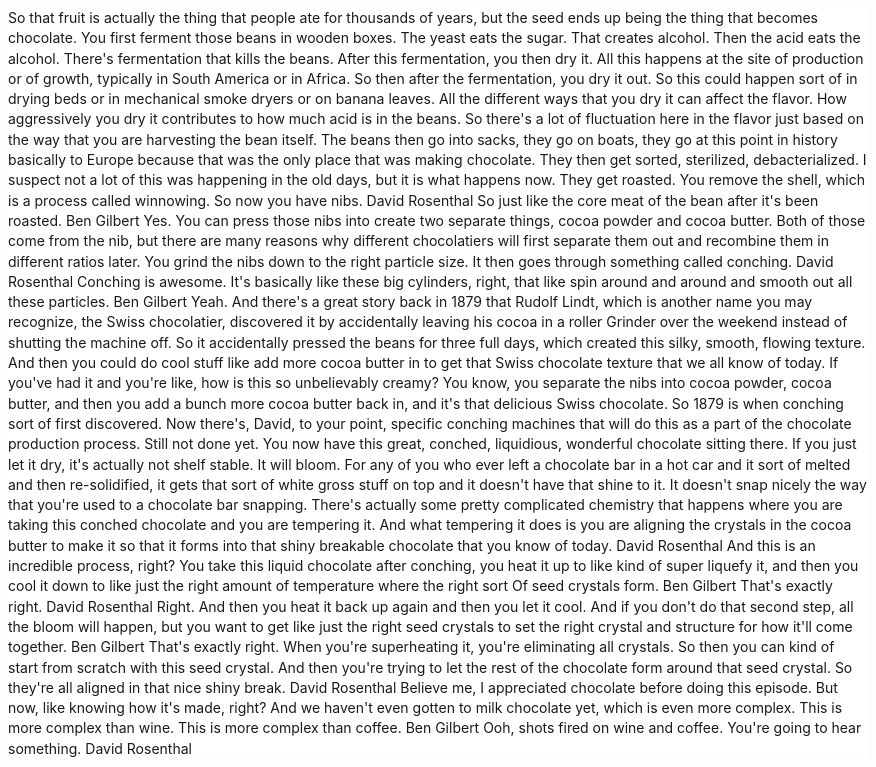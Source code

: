   So that fruit is actually the thing that people ate for thousands of years, but the seed ends up being the thing that becomes chocolate. You first ferment those beans in wooden boxes. The yeast eats the sugar. That creates alcohol. Then the acid eats the alcohol. There's fermentation that kills the beans. After this fermentation, you then dry it. All this happens at the site of production or of growth, typically in South America or in Africa. So then after the fermentation, you dry it out. So this could happen sort of in drying beds or in mechanical smoke dryers or on banana leaves. All the different ways that you dry it can affect the flavor. How aggressively you dry it contributes to how much acid is in the beans. So there's a lot of fluctuation here in the flavor just based on the way that you are harvesting the bean itself. The beans then go into sacks, they go on boats, they go at this point in history basically to Europe because that was the only place that was making chocolate. They then get sorted, sterilized, debacterialized. I suspect not a lot of this was happening in the old days, but it is what happens now. They get roasted. You remove the shell, which is a process called winnowing. So now you have nibs.
  David Rosenthal
  So just like the core meat of the bean after it's been roasted.
  Ben Gilbert
  Yes. You can press those nibs into create two separate things, cocoa powder and cocoa butter. Both of those come from the nib, but there are many reasons why different chocolatiers will first separate them out and recombine them in different ratios later. You grind the nibs down to the right particle size. It then goes through something called conching.
  David Rosenthal
  Conching is awesome. It's basically like these big cylinders, right, that like spin around and around and smooth out all these particles.
  Ben Gilbert
  Yeah. And there's a great story back in 1879 that Rudolf Lindt, which is another name you may recognize, the Swiss chocolatier, discovered it by accidentally leaving his cocoa in a roller Grinder over the weekend instead of shutting the machine off. So it accidentally pressed the beans for three full days, which created this silky, smooth, flowing texture. And then you could do cool stuff like add more cocoa butter in to get that Swiss chocolate texture that we all know of today. If you've had it and you're like, how is this so unbelievably creamy? You know, you separate the nibs into cocoa powder, cocoa butter, and then you add a bunch more cocoa butter back in, and it's that delicious Swiss chocolate. So 1879 is when conching sort of first discovered. Now there's, David, to your point, specific conching machines that will do this as a part of the chocolate production process. Still not done yet. You now have this great, conched, liquidious, wonderful chocolate sitting there. If you just let it dry, it's actually not shelf stable. It will bloom. For any of you who ever left a chocolate bar in a hot car and it sort of melted and then re-solidified, it gets that sort of white gross stuff on top and it doesn't have that shine to it. It doesn't snap nicely the way that you're used to a chocolate bar snapping. There's actually some pretty complicated chemistry that happens where you are taking this conched chocolate and you are tempering it. And what tempering it does is you are aligning the crystals in the cocoa butter to make it so that it forms into that shiny breakable chocolate that you know of today.
  David Rosenthal
  And this is an incredible process, right? You take this liquid chocolate after conching, you heat it up to like kind of super liquefy it, and then you cool it down to like just the right amount of temperature where the right sort Of seed crystals form.
  Ben Gilbert
  That's exactly right.
  David Rosenthal
  Right. And then you heat it back up again and then you let it cool. And if you don't do that second step, all the bloom will happen, but you want to get like just the right seed crystals to set the right crystal and structure for how it'll come together.
  Ben Gilbert
  That's exactly right. When you're superheating it, you're eliminating all crystals. So then you can kind of start from scratch with this seed crystal. And then you're trying to let the rest of the chocolate form around that seed crystal. So they're all aligned in that nice shiny break.
  David Rosenthal
  Believe me, I appreciated chocolate before doing this episode. But now, like knowing how it's made, right? And we haven't even gotten to milk chocolate yet, which is even more complex. This is more complex than wine. This is more complex than coffee.
  Ben Gilbert
  Ooh, shots fired on wine and coffee. You're going to hear something.
  David Rosenthal